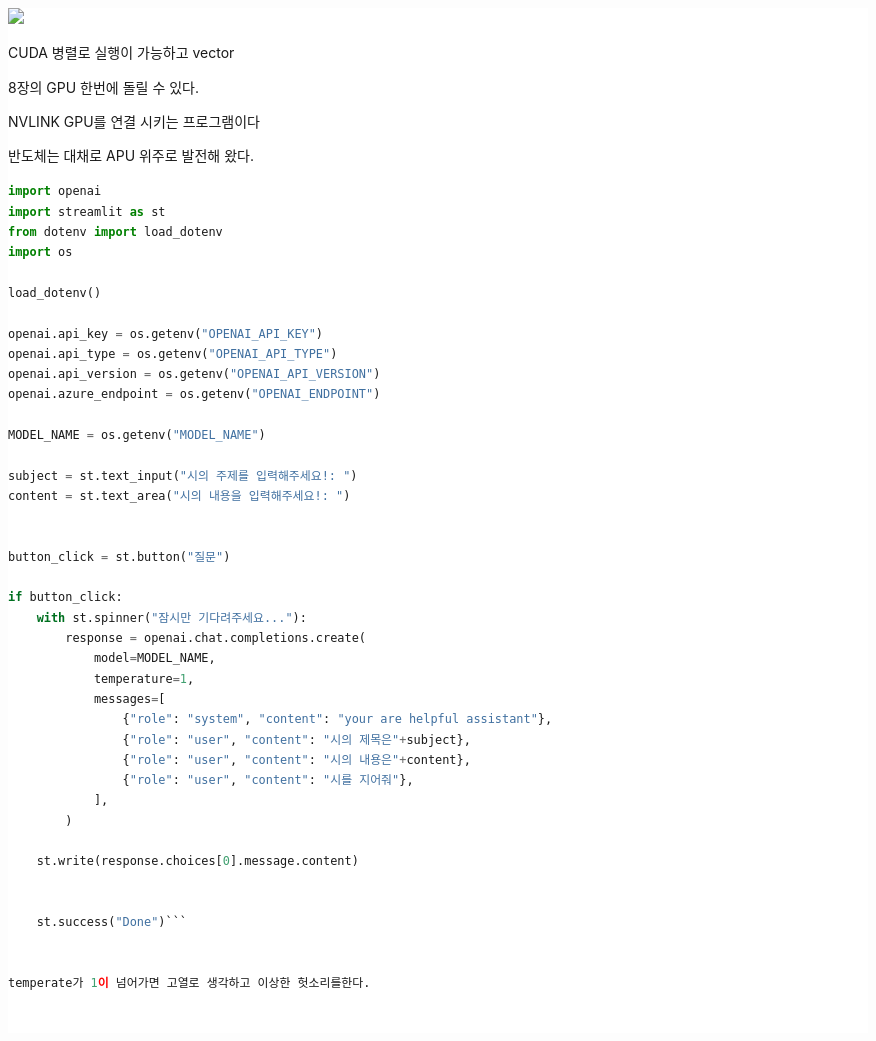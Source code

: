 ![](https://cdn.mathpix.com/snip/images/ejZTJ5oPSgR1ixLxBuEpS7rWXTY279tdRSCWrPDpuUQ.original.fullsize.png)


CUDA 병렬로 실행이 가능하고 vector 

8장의 GPU 한번에 돌릴 수 있다. 

NVLINK GPU를 연결 시키는 프로그램이다 


반도체는 대채로 APU 위주로 발전해 왔다. 



```python
import openai
import streamlit as st
from dotenv import load_dotenv
import os

load_dotenv()

openai.api_key = os.getenv("OPENAI_API_KEY")
openai.api_type = os.getenv("OPENAI_API_TYPE")
openai.api_version = os.getenv("OPENAI_API_VERSION")
openai.azure_endpoint = os.getenv("OPENAI_ENDPOINT")

MODEL_NAME = os.getenv("MODEL_NAME")

subject = st.text_input("시의 주제를 입력해주세요!: ")
content = st.text_area("시의 내용을 입력해주세요!: ")


button_click = st.button("질문")

if button_click:
    with st.spinner("잠시만 기다려주세요..."):
        response = openai.chat.completions.create(
            model=MODEL_NAME,
            temperature=1,
            messages=[
                {"role": "system", "content": "your are helpful assistant"},
                {"role": "user", "content": "시의 제목은"+subject},
                {"role": "user", "content": "시의 내용은"+content},
                {"role": "user", "content": "시를 지어줘"},
            ],
        )

    st.write(response.choices[0].message.content)


    st.success("Done")```


temperate가 1이 넘어가면 고열로 생각하고 이상한 헛소리를한다. 



